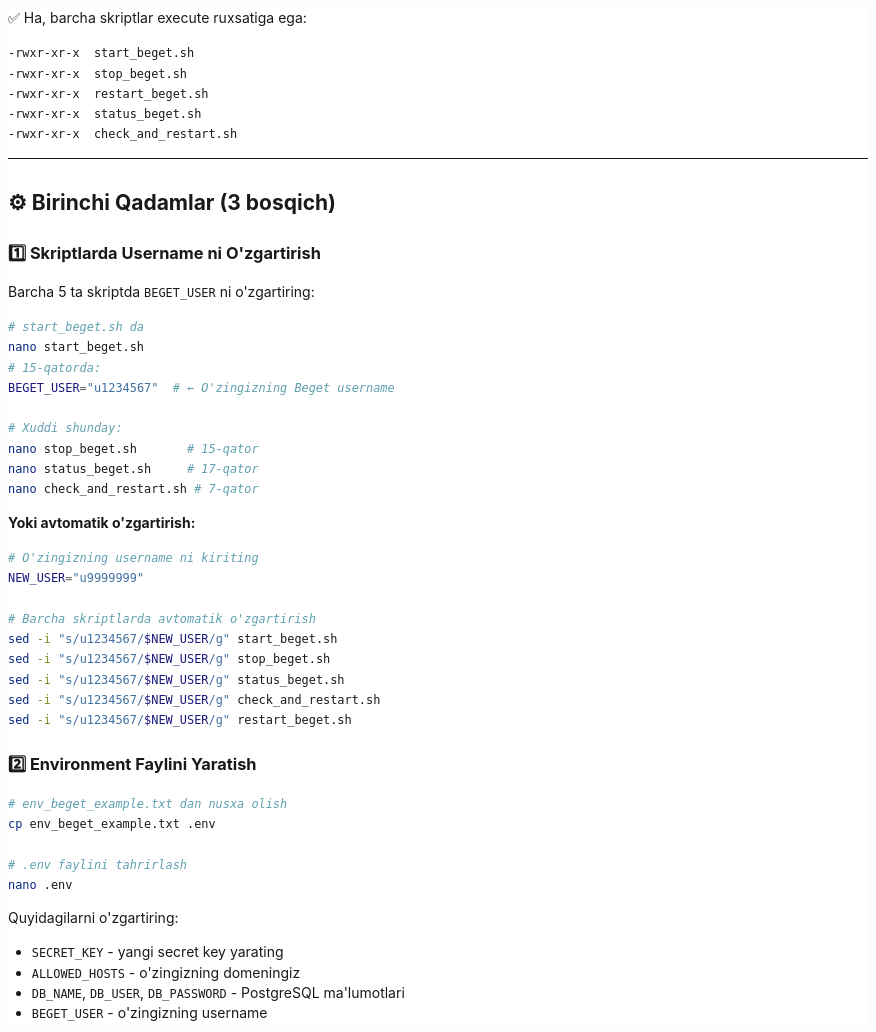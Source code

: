 ✅ Ha, barcha skriptlar execute ruxsatiga ega:
```bash
-rwxr-xr-x  start_beget.sh
-rwxr-xr-x  stop_beget.sh
-rwxr-xr-x  restart_beget.sh
-rwxr-xr-x  status_beget.sh
-rwxr-xr-x  check_and_restart.sh
```

---

## ⚙️ Birinchi Qadamlar (3 bosqich)

### 1️⃣ Skriptlarda Username ni O'zgartirish

Barcha 5 ta skriptda `BEGET_USER` ni o'zgartiring:

```bash
# start_beget.sh da
nano start_beget.sh
# 15-qatorda:
BEGET_USER="u1234567"  # ← O'zingizning Beget username

# Xuddi shunday:
nano stop_beget.sh       # 15-qator
nano status_beget.sh     # 17-qator  
nano check_and_restart.sh # 7-qator
```

**Yoki avtomatik o'zgartirish:**
```bash
# O'zingizning username ni kiriting
NEW_USER="u9999999"

# Barcha skriptlarda avtomatik o'zgartirish
sed -i "s/u1234567/$NEW_USER/g" start_beget.sh
sed -i "s/u1234567/$NEW_USER/g" stop_beget.sh
sed -i "s/u1234567/$NEW_USER/g" status_beget.sh
sed -i "s/u1234567/$NEW_USER/g" check_and_restart.sh
sed -i "s/u1234567/$NEW_USER/g" restart_beget.sh
```

### 2️⃣ Environment Faylini Yaratish

```bash
# env_beget_example.txt dan nusxa olish
cp env_beget_example.txt .env

# .env faylini tahrirlash
nano .env
```

Quyidagilarni o'zgartiring:
- `SECRET_KEY` - yangi secret key yarating
- `ALLOWED_HOSTS` - o'zingizning domeningiz
- `DB_NAME`, `DB_USER`, `DB_PASSWORD` - PostgreSQL ma'lumotlari
- `BEGET_USER` - o'zingizning username

